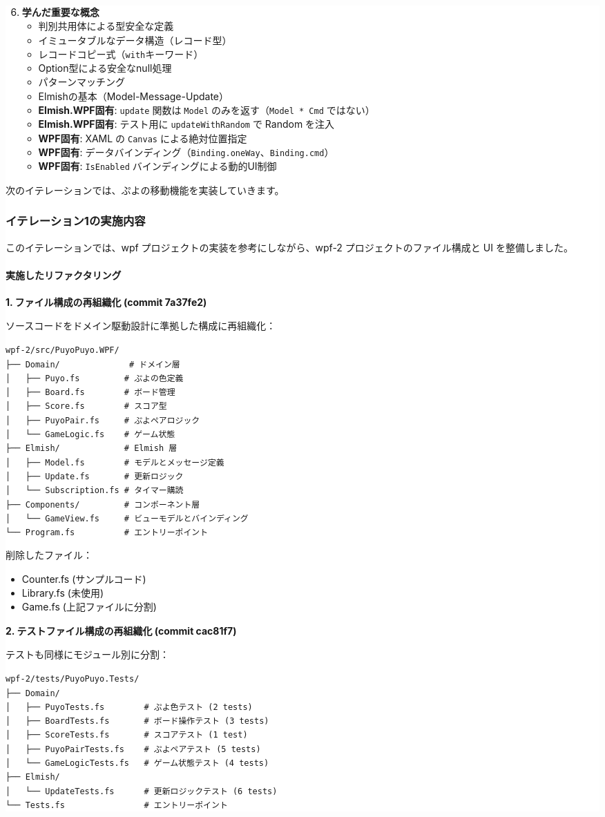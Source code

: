 6. **学んだ重要な概念**
   - 判別共用体による型安全な定義
   - イミュータブルなデータ構造（レコード型）
   - レコードコピー式（`with`キーワード）
   - Option型による安全なnull処理
   - パターンマッチング
   - Elmishの基本（Model-Message-Update）
   - **Elmish.WPF固有**: `update` 関数は `Model` のみを返す（`Model * Cmd` ではない）
   - **Elmish.WPF固有**: テスト用に `updateWithRandom` で Random を注入
   - **WPF固有**: XAML の `Canvas` による絶対位置指定
   - **WPF固有**: データバインディング（`Binding.oneWay`、`Binding.cmd`）
   - **WPF固有**: `IsEnabled` バインディングによる動的UI制御

次のイテレーションでは、ぷよの移動機能を実装していきます。

### イテレーション1の実施内容

このイテレーションでは、wpf プロジェクトの実装を参考にしながら、wpf-2 プロジェクトのファイル構成と UI を整備しました。

#### 実施したリファクタリング

**1. ファイル構成の再組織化 (commit 7a37fe2)**

ソースコードをドメイン駆動設計に準拠した構成に再組織化：

```
wpf-2/src/PuyoPuyo.WPF/
├── Domain/              # ドメイン層
│   ├── Puyo.fs         # ぷよの色定義
│   ├── Board.fs        # ボード管理
│   ├── Score.fs        # スコア型
│   ├── PuyoPair.fs     # ぷよペアロジック
│   └── GameLogic.fs    # ゲーム状態
├── Elmish/             # Elmish 層
│   ├── Model.fs        # モデルとメッセージ定義
│   ├── Update.fs       # 更新ロジック
│   └── Subscription.fs # タイマー購読
├── Components/         # コンポーネント層
│   └── GameView.fs     # ビューモデルとバインディング
└── Program.fs          # エントリーポイント
```

削除したファイル：
- Counter.fs (サンプルコード)
- Library.fs (未使用)
- Game.fs (上記ファイルに分割)

**2. テストファイル構成の再組織化 (commit cac81f7)**

テストも同様にモジュール別に分割：

```
wpf-2/tests/PuyoPuyo.Tests/
├── Domain/
│   ├── PuyoTests.fs        # ぷよ色テスト (2 tests)
│   ├── BoardTests.fs       # ボード操作テスト (3 tests)
│   ├── ScoreTests.fs       # スコアテスト (1 test)
│   ├── PuyoPairTests.fs    # ぷよペアテスト (5 tests)
│   └── GameLogicTests.fs   # ゲーム状態テスト (4 tests)
├── Elmish/
│   └── UpdateTests.fs      # 更新ロジックテスト (6 tests)
└── Tests.fs                # エントリーポイント
```
